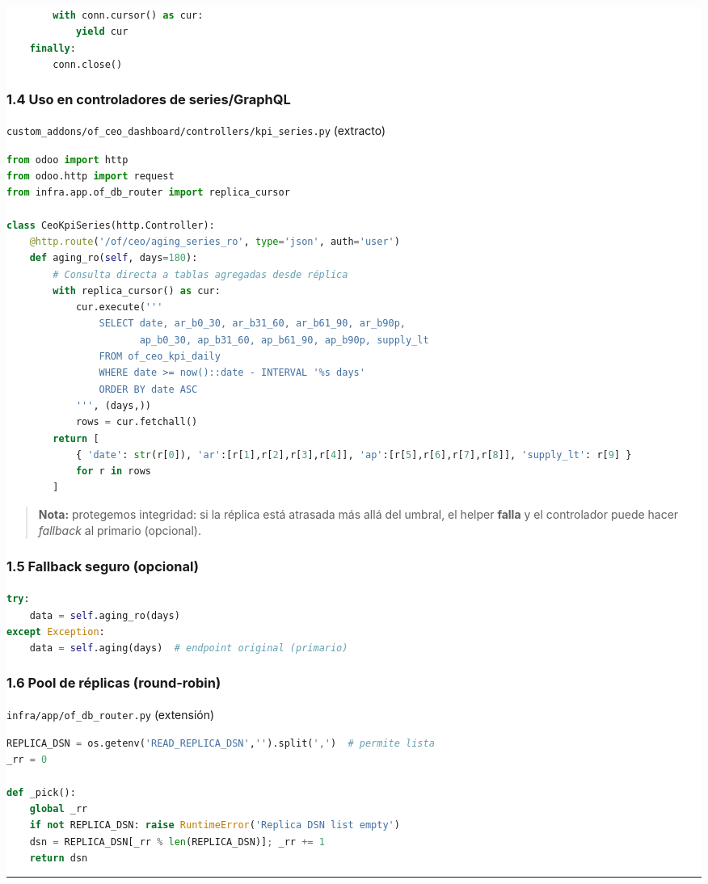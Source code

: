 ```python
        with conn.cursor() as cur:
            yield cur
    finally:
        conn.close()
```

### 1.4 Uso en controladores de **series/GraphQL**

`custom_addons/of_ceo_dashboard/controllers/kpi_series.py` (extracto)

```python
from odoo import http
from odoo.http import request
from infra.app.of_db_router import replica_cursor

class CeoKpiSeries(http.Controller):
    @http.route('/of/ceo/aging_series_ro', type='json', auth='user')
    def aging_ro(self, days=180):
        # Consulta directa a tablas agregadas desde réplica
        with replica_cursor() as cur:
            cur.execute('''
                SELECT date, ar_b0_30, ar_b31_60, ar_b61_90, ar_b90p,
                       ap_b0_30, ap_b31_60, ap_b61_90, ap_b90p, supply_lt
                FROM of_ceo_kpi_daily
                WHERE date >= now()::date - INTERVAL '%s days'
                ORDER BY date ASC
            ''', (days,))
            rows = cur.fetchall()
        return [
            { 'date': str(r[0]), 'ar':[r[1],r[2],r[3],r[4]], 'ap':[r[5],r[6],r[7],r[8]], 'supply_lt': r[9] }
            for r in rows
        ]
```

> **Nota:** protegemos integridad: si la réplica está atrasada más allá del umbral, el helper **falla** y el controlador puede hacer *fallback* al primario (opcional).

### 1.5 Fallback seguro (opcional)

```python
try:
    data = self.aging_ro(days)
except Exception:
    data = self.aging(days)  # endpoint original (primario)
```

### 1.6 Pool de réplicas (round‑robin)

`infra/app/of_db_router.py` (extensión)

```python
REPLICA_DSN = os.getenv('READ_REPLICA_DSN','').split(',')  # permite lista
_rr = 0

def _pick():
    global _rr
    if not REPLICA_DSN: raise RuntimeError('Replica DSN list empty')
    dsn = REPLICA_DSN[_rr % len(REPLICA_DSN)]; _rr += 1
    return dsn
```

---